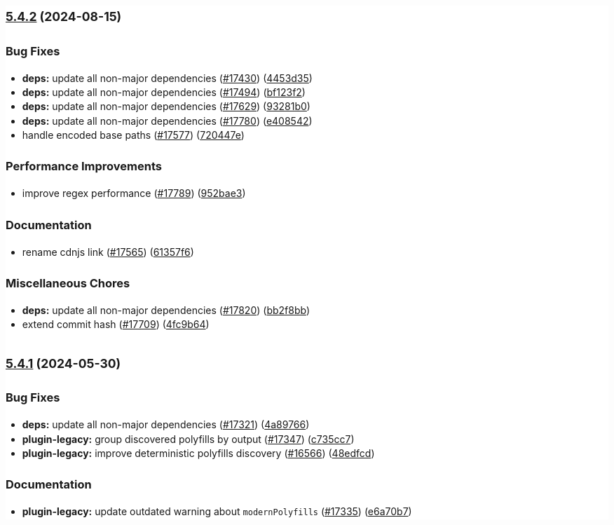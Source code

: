 ## <small>[5.4.2](https://github.com/vitejs/vite/compare/plugin-legacy@5.4.1...plugin-legacy@5.4.2) (2024-08-15)</small>
### Bug Fixes

* **deps:** update all non-major dependencies ([#17430](https://github.com/vitejs/vite/issues/17430)) ([4453d35](https://github.com/vitejs/vite/commit/4453d3578b343d16a8a5298bf154f280088968d9))
* **deps:** update all non-major dependencies ([#17494](https://github.com/vitejs/vite/issues/17494)) ([bf123f2](https://github.com/vitejs/vite/commit/bf123f2c6242424a3648cf9234281fd9ff44e3d5))
* **deps:** update all non-major dependencies ([#17629](https://github.com/vitejs/vite/issues/17629)) ([93281b0](https://github.com/vitejs/vite/commit/93281b0e09ff8b00e21c24b80ed796db89cbc1ef))
* **deps:** update all non-major dependencies ([#17780](https://github.com/vitejs/vite/issues/17780)) ([e408542](https://github.com/vitejs/vite/commit/e408542748edebd93dba07f21e3fd107725cadca))
* handle encoded base paths ([#17577](https://github.com/vitejs/vite/issues/17577)) ([720447e](https://github.com/vitejs/vite/commit/720447ee725046323387f661341d44e2ad390f41))

### Performance Improvements

* improve regex performance ([#17789](https://github.com/vitejs/vite/issues/17789)) ([952bae3](https://github.com/vitejs/vite/commit/952bae3efcbd871fc3df5b1947060de7ebdafa36))

### Documentation

* rename cdnjs link ([#17565](https://github.com/vitejs/vite/issues/17565)) ([61357f6](https://github.com/vitejs/vite/commit/61357f67cdb8eca2c551150a1f0329e272f4da62))

### Miscellaneous Chores

* **deps:** update all non-major dependencies ([#17820](https://github.com/vitejs/vite/issues/17820)) ([bb2f8bb](https://github.com/vitejs/vite/commit/bb2f8bb55fdd64e4f16831ff98921c221a5e734a))
* extend commit hash ([#17709](https://github.com/vitejs/vite/issues/17709)) ([4fc9b64](https://github.com/vitejs/vite/commit/4fc9b6424c27aca8004c368b69991a56264e4fdb))

## <small>[5.4.1](https://github.com/vitejs/vite/compare/plugin-legacy@5.4.0...plugin-legacy@5.4.1) (2024-05-30)</small>
### Bug Fixes

* **deps:** update all non-major dependencies ([#17321](https://github.com/vitejs/vite/issues/17321)) ([4a89766](https://github.com/vitejs/vite/commit/4a89766d838527c144f14e842211100b16792018))
* **plugin-legacy:** group discovered polyfills by output ([#17347](https://github.com/vitejs/vite/issues/17347)) ([c735cc7](https://github.com/vitejs/vite/commit/c735cc7895b34dd760f57145a00ddc1da7526b8c))
* **plugin-legacy:** improve deterministic polyfills discovery ([#16566](https://github.com/vitejs/vite/issues/16566)) ([48edfcd](https://github.com/vitejs/vite/commit/48edfcd91386a28817cbe5a361beb87c7d17f490))

### Documentation

* **plugin-legacy:** update outdated warning about `modernPolyfills` ([#17335](https://github.com/vitejs/vite/issues/17335)) ([e6a70b7](https://github.com/vitejs/vite/commit/e6a70b7c2d8a23cd2c3a20fbd9c33f199fdc3944))
